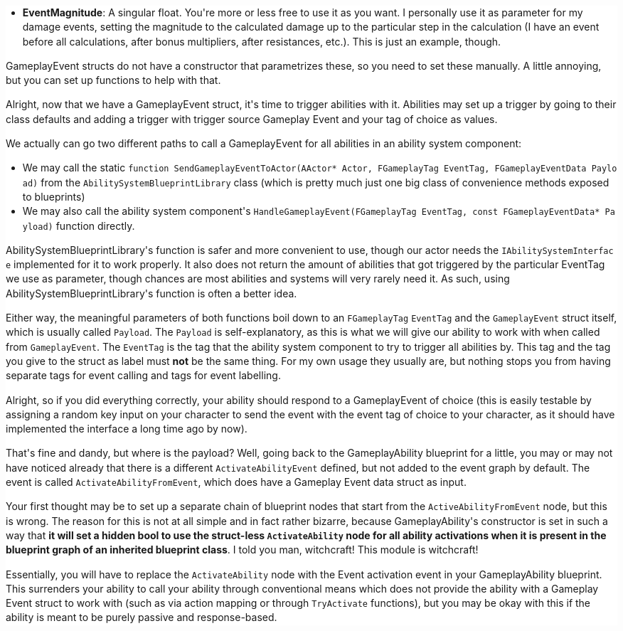 *   **EventMagnitude**: A singular float. You're more or less free to use it as you want. I personally use it as parameter for my damage events, setting the magnitude to the calculated damage up to the particular step in the calculation (I have an event before all calculations, after bonus multipliers, after resistances, etc.). This is just an example, though.

GameplayEvent structs do not have a constructor that parametrizes these, so you need to set these manually. A little annoying, but you can set up functions to help with that.

Alright, now that we have a GameplayEvent struct, it's time to trigger abilities with it. Abilities may set up a trigger by going to their class defaults and adding a trigger with trigger source Gameplay Event and your tag of choice as values.

We actually can go two different paths to call a GameplayEvent for all abilities in an ability system component:

*   We may call the static `function SendGameplayEventToActor(AActor* Actor, FGameplayTag EventTag, FGameplayEventData Payload)` from the `AbilitySystemBlueprintLibrary` class (which is pretty much just one big class of convenience methods exposed to blueprints)
*   We may also call the ability system component's `HandleGameplayEvent(FGameplayTag EventTag, const FGameplayEventData* Payload)` function directly.

AbilitySystemBlueprintLibrary's function is safer and more convenient to use, though our actor needs the `IAbilitySystemInterface` implemented for it to work properly. It also does not return the amount of abilities that got triggered by the particular EventTag we use as parameter, though chances are most abilities and systems will very rarely need it. As such, using AbilitySystemBlueprintLibrary's function is often a better idea.

Either way, the meaningful parameters of both functions boil down to an `FGameplayTag` `EventTag` and the `GameplayEvent` struct itself, which is usually called `Payload`. The `Payload` is self-explanatory, as this is what we will give our ability to work with when called from `GameplayEvent`. The `EventTag` is the tag that the ability system component to try to trigger all abilities by. This tag and the tag you give to the struct as label must **not** be the same thing. For my own usage they usually are, but nothing stops you from having separate tags for event calling and tags for event labelling.

Alright, so if you did everything correctly, your ability should respond to a GameplayEvent of choice (this is easily testable by assigning a random key input on your character to send the event with the event tag of choice to your character, as it should have implemented the interface a long time ago by now).

That's fine and dandy, but where is the payload? Well, going back to the GameplayAbility blueprint for a little, you may or may not have noticed already that there is a different `ActivateAbilityEvent` defined, but not added to the event graph by default. The event is called `ActivateAbilityFromEvent`, which does have a Gameplay Event data struct as input.

Your first thought may be to set up a separate chain of blueprint nodes that start from the `ActiveAbilityFromEvent` node, but this is wrong. The reason for this is not at all simple and in fact rather bizarre, because GameplayAbility's constructor is set in such a way that **it will set a hidden bool to use the struct-less `ActivateAbility` node for all ability activations when it is present in the blueprint graph of an inherited blueprint class**. I told you man, witchcraft! This module is witchcraft!

Essentially, you will have to replace the `ActivateAbility` node with the Event activation event in your GameplayAbility blueprint. This surrenders your ability to call your ability through conventional means which does not provide the ability with a Gameplay Event struct to work with (such as via action mapping or through `TryActivate` functions), but you may be okay with this if the ability is meant to be purely passive and response-based.
